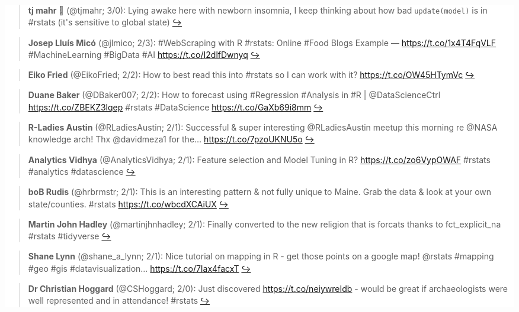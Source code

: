 


> **tj mahr 🦆** (@tjmahr; 3/0): Lying awake here with newborn insomnia, I keep thinking about how bad `update(model)` is in #rstats (it's sensitive to global state)  [&#8618;](https://twitter.com/dataandme/status/880999440487768065)




> **Josep Lluís Micó** (@jlmico; 2/3): #WebScraping with R #rstats: Online #Food Blogs Example — https://t.co/1x4T4FqVLF #MachineLearning #BigData #AI https://t.co/I2dlfDwnyq  [&#8618;](https://twitter.com/dataandme/status/881206991888240641)




> **Eiko Fried** (@EikoFried; 2/2): How to best read this into #rstats so I can work with it? https://t.co/OW45HTymVc  [&#8618;](https://twitter.com/dataandme/status/881171345664610306)




> **Duane Baker** (@DBaker007; 2/2): How to forecast using #Regression #Analysis in #R | @DataScienceCtrl https://t.co/ZBEKZ3lqep #rstats #DataScience https://t.co/GaXb69i8mm  [&#8618;](https://twitter.com/dataandme/status/881166786657439744)




> **R-Ladies Austin** (@RLadiesAustin; 2/1): Successful &amp; super interesting @RLadiesAustin meetup this morning re @NASA knowledge arch! Thx @davidmeza1 for the… https://t.co/7pzoUKNU5o  [&#8618;](https://twitter.com/dataandme/status/881208501372157956)




> **Analytics Vidhya** (@AnalyticsVidhya; 2/1): Feature selection and Model Tuning in R? https://t.co/zo6VypOWAF #rstats #analytics #datascience  [&#8618;](https://twitter.com/dataandme/status/881195871232299009)




> **boB Rudis** (@hrbrmstr; 2/1): This is an interesting pattern &amp; not fully unique to Maine. Grab the data &amp; look at your own state/counties. #rstats https://t.co/wbcdXCAiUX  [&#8618;](https://twitter.com/dataandme/status/881165236065193985)




> **Martin John Hadley** (@martinjhnhadley; 2/1): Finally converted to the new religion that is forcats thanks to fct_explicit_na #rstats #tidyverse  [&#8618;](https://twitter.com/dataandme/status/881101383025516544)




> **Shane Lynn** (@shane_a_lynn; 2/1): Nice tutorial on mapping in R - get those points on a google map! @rstats #mapping #geo #gis #datavisualization… https://t.co/7Iax4facxT  [&#8618;](https://twitter.com/dataandme/status/881097419957481472)




> **Dr Christian Hoggard** (@CSHoggard; 2/0): Just discovered https://t.co/neiywreIdb - would be great if archaeologists were well represented and in attendance! #rstats  [&#8618;](https://twitter.com/dataandme/status/881119263301541888)
